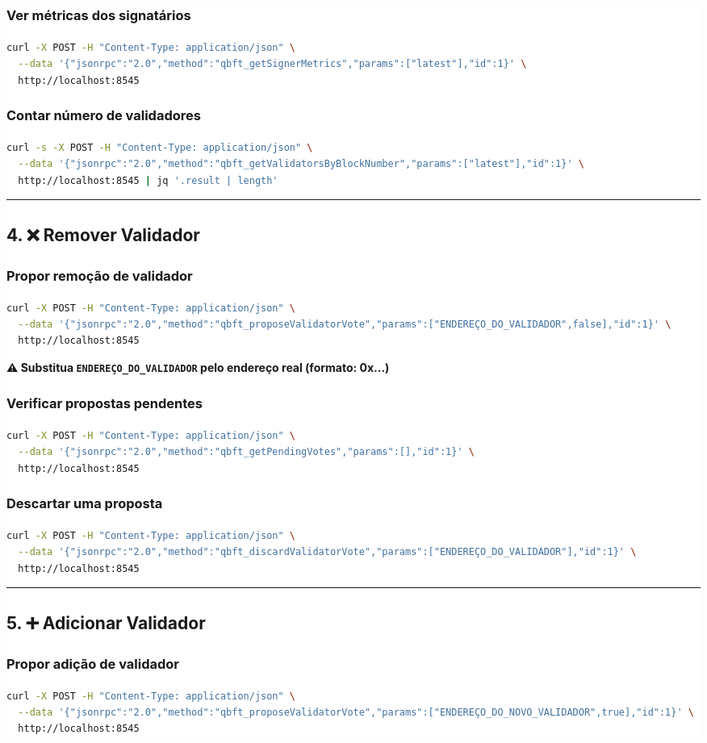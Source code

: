 ### Ver métricas dos signatários
```bash
curl -X POST -H "Content-Type: application/json" \
  --data '{"jsonrpc":"2.0","method":"qbft_getSignerMetrics","params":["latest"],"id":1}' \
  http://localhost:8545
```

### Contar número de validadores
```bash
curl -s -X POST -H "Content-Type: application/json" \
  --data '{"jsonrpc":"2.0","method":"qbft_getValidatorsByBlockNumber","params":["latest"],"id":1}' \
  http://localhost:8545 | jq '.result | length'
```

---

## 4. ❌ Remover Validador

### Propor remoção de validador
```bash
curl -X POST -H "Content-Type: application/json" \
  --data '{"jsonrpc":"2.0","method":"qbft_proposeValidatorVote","params":["ENDEREÇO_DO_VALIDADOR",false],"id":1}' \
  http://localhost:8545
```

**⚠️ Substitua `ENDEREÇO_DO_VALIDADOR` pelo endereço real (formato: 0x...)**

### Verificar propostas pendentes
```bash
curl -X POST -H "Content-Type: application/json" \
  --data '{"jsonrpc":"2.0","method":"qbft_getPendingVotes","params":[],"id":1}' \
  http://localhost:8545
```

### Descartar uma proposta
```bash
curl -X POST -H "Content-Type: application/json" \
  --data '{"jsonrpc":"2.0","method":"qbft_discardValidatorVote","params":["ENDEREÇO_DO_VALIDADOR"],"id":1}' \
  http://localhost:8545
```

---

## 5. ➕ Adicionar Validador

### Propor adição de validador
```bash
curl -X POST -H "Content-Type: application/json" \
  --data '{"jsonrpc":"2.0","method":"qbft_proposeValidatorVote","params":["ENDEREÇO_DO_NOVO_VALIDADOR",true],"id":1}' \
  http://localhost:8545
```
